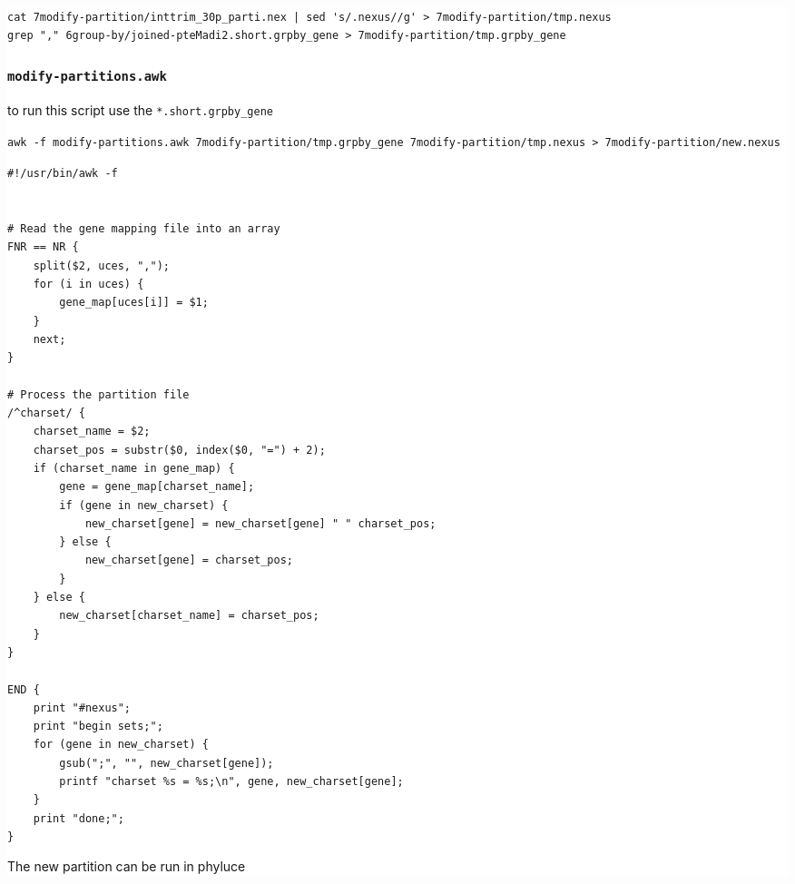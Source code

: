 ```
cat 7modify-partition/inttrim_30p_parti.nex | sed 's/.nexus//g' > 7modify-partition/tmp.nexus
grep "," 6group-by/joined-pteMadi2.short.grpby_gene > 7modify-partition/tmp.grpby_gene
```

### `modify-partitions.awk`

to run this script use the `*.short.grpby_gene`

```
awk -f modify-partitions.awk 7modify-partition/tmp.grpby_gene 7modify-partition/tmp.nexus > 7modify-partition/new.nexus
```

```
#!/usr/bin/awk -f


# Read the gene mapping file into an array
FNR == NR {
    split($2, uces, ",");
    for (i in uces) {
        gene_map[uces[i]] = $1;
    }
    next;
}

# Process the partition file
/^charset/ {
    charset_name = $2;
    charset_pos = substr($0, index($0, "=") + 2);
    if (charset_name in gene_map) {
        gene = gene_map[charset_name];
        if (gene in new_charset) {
            new_charset[gene] = new_charset[gene] " " charset_pos;
        } else {
            new_charset[gene] = charset_pos;
        }
    } else {
        new_charset[charset_name] = charset_pos;
    }
}

END {
    print "#nexus";
    print "begin sets;";
    for (gene in new_charset) {
        gsub(";", "", new_charset[gene]);
        printf "charset %s = %s;\n", gene, new_charset[gene];
    }
    print "done;";
}
```
The new partition can be run in phyluce
